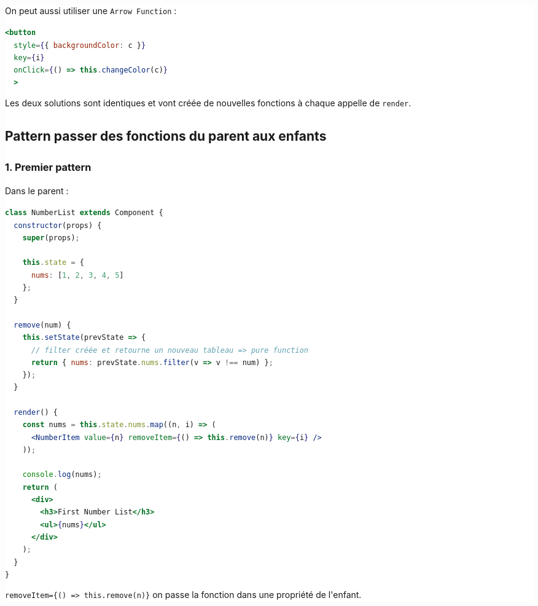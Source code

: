 On peut aussi utiliser une `Arrow Function` :

```jsx
<button
  style={{ backgroundColor: c }}
  key={i}
  onClick={() => this.changeColor(c)}
  >
```

Les deux solutions sont identiques et vont créée de nouvelles fonctions à chaque appelle de `render`.

## Pattern passer des fonctions du parent aux enfants

### 1. Premier pattern

Dans le parent :

```jsx
class NumberList extends Component {
  constructor(props) {
    super(props);

    this.state = {
      nums: [1, 2, 3, 4, 5]
    };
  }

  remove(num) {
    this.setState(prevState => {
      // filter créée et retourne un nouveau tableau => pure function
      return { nums: prevState.nums.filter(v => v !== num) };
    });
  }

  render() {
    const nums = this.state.nums.map((n, i) => (
      <NumberItem value={n} removeItem={() => this.remove(n)} key={i} />
    ));

    console.log(nums);
    return (
      <div>
        <h3>First Number List</h3>
        <ul>{nums}</ul>
      </div>
    );
  }
}
```

`removeItem={() => this.remove(n)}` on passe la fonction dans une propriété de l'enfant.
